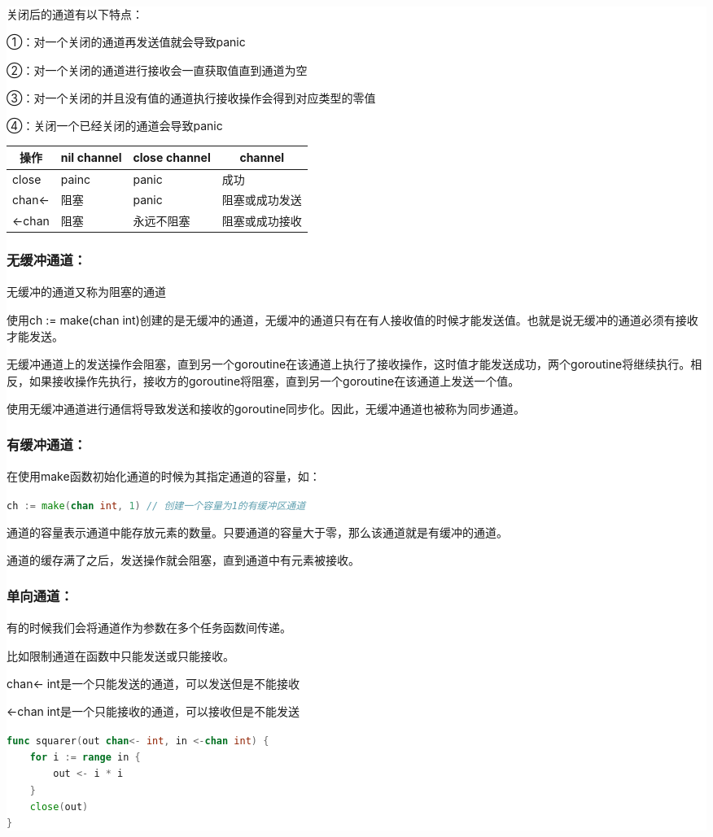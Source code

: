 关闭后的通道有以下特点：

①：对一个关闭的通道再发送值就会导致panic

②：对一个关闭的通道进行接收会一直获取值直到通道为空

③：对一个关闭的并且没有值的通道执行接收操作会得到对应类型的零值

④：关闭一个已经关闭的通道会导致panic

| 操作   | nil channel | close channel | channel        |
| ------ | ----------- | ------------- | -------------- |
| close  | painc       | panic         | 成功           |
| chan<- | 阻塞        | panic         | 阻塞或成功发送 |
| <-chan | 阻塞        | 永远不阻塞    | 阻塞或成功接收 |

### 无缓冲通道：

无缓冲的通道又称为阻塞的通道

使用ch := make(chan int)创建的是无缓冲的通道，无缓冲的通道只有在有人接收值的时候才能发送值。也就是说无缓冲的通道必须有接收才能发送。

无缓冲通道上的发送操作会阻塞，直到另一个goroutine在该通道上执行了接收操作，这时值才能发送成功，两个goroutine将继续执行。相反，如果接收操作先执行，接收方的goroutine将阻塞，直到另一个goroutine在该通道上发送一个值。

使用无缓冲通道进行通信将导致发送和接收的goroutine同步化。因此，无缓冲通道也被称为同步通道。

### 有缓冲通道：

在使用make函数初始化通道的时候为其指定通道的容量，如：

```go
ch := make(chan int, 1) // 创建一个容量为1的有缓冲区通道
```

通道的容量表示通道中能存放元素的数量。只要通道的容量大于零，那么该通道就是有缓冲的通道。

通道的缓存满了之后，发送操作就会阻塞，直到通道中有元素被接收。

### 单向通道：

有的时候我们会将通道作为参数在多个任务函数间传递。

比如限制通道在函数中只能发送或只能接收。

chan<- int是一个只能发送的通道，可以发送但是不能接收

<-chan int是一个只能接收的通道，可以接收但是不能发送

```go
func squarer(out chan<- int, in <-chan int) {
	for i := range in {
		out <- i * i
	}
	close(out)
}
```
